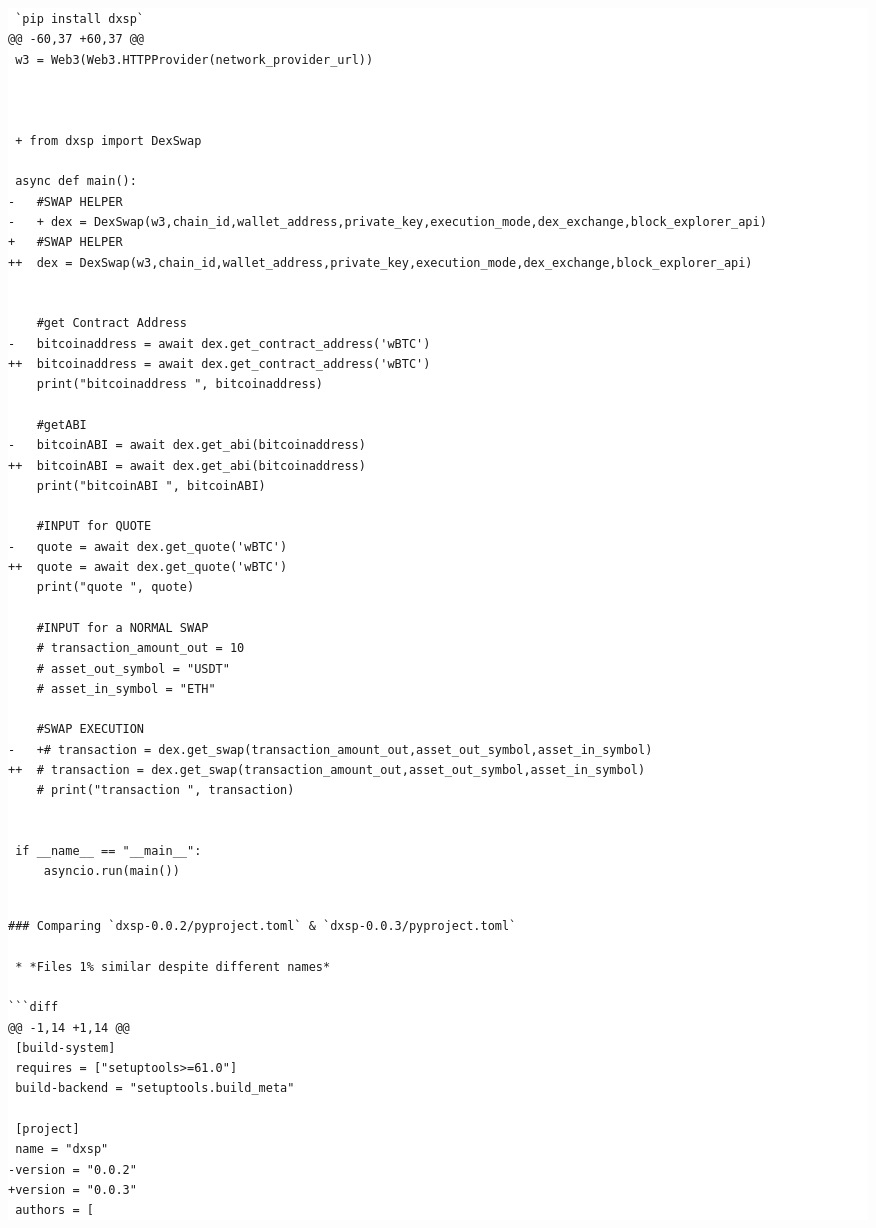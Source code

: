 ```
 `pip install dxsp`
@@ -60,37 +60,37 @@
 w3 = Web3(Web3.HTTPProvider(network_provider_url))
 
 
 
 + from dxsp import DexSwap
 
 async def main():
-	#SWAP HELPER
-	+ dex = DexSwap(w3,chain_id,wallet_address,private_key,execution_mode,dex_exchange,block_explorer_api)
+	#SWAP HELPER 
++	dex = DexSwap(w3,chain_id,wallet_address,private_key,execution_mode,dex_exchange,block_explorer_api)
 
 
 	#get Contract Address
-	bitcoinaddress = await dex.get_contract_address('wBTC')
++	bitcoinaddress = await dex.get_contract_address('wBTC')
 	print("bitcoinaddress ", bitcoinaddress)
 
 	#getABI
-	bitcoinABI = await dex.get_abi(bitcoinaddress)
++	bitcoinABI = await dex.get_abi(bitcoinaddress)
 	print("bitcoinABI ", bitcoinABI)
 
 	#INPUT for QUOTE
-	quote = await dex.get_quote('wBTC')
++	quote = await dex.get_quote('wBTC')
 	print("quote ", quote)
 
 	#INPUT for a NORMAL SWAP
 	# transaction_amount_out = 10
 	# asset_out_symbol = "USDT"
 	# asset_in_symbol = "ETH"
 
 	#SWAP EXECUTION
-	+# transaction = dex.get_swap(transaction_amount_out,asset_out_symbol,asset_in_symbol)
++	# transaction = dex.get_swap(transaction_amount_out,asset_out_symbol,asset_in_symbol)
 	# print("transaction ", transaction)
 
 
 if __name__ == "__main__":
     asyncio.run(main())
 ```
```

### Comparing `dxsp-0.0.2/pyproject.toml` & `dxsp-0.0.3/pyproject.toml`

 * *Files 1% similar despite different names*

```diff
@@ -1,14 +1,14 @@
 [build-system]
 requires = ["setuptools>=61.0"]
 build-backend = "setuptools.build_meta"
 
 [project]
 name = "dxsp"
-version = "0.0.2"
+version = "0.0.3"
 authors = [
```
